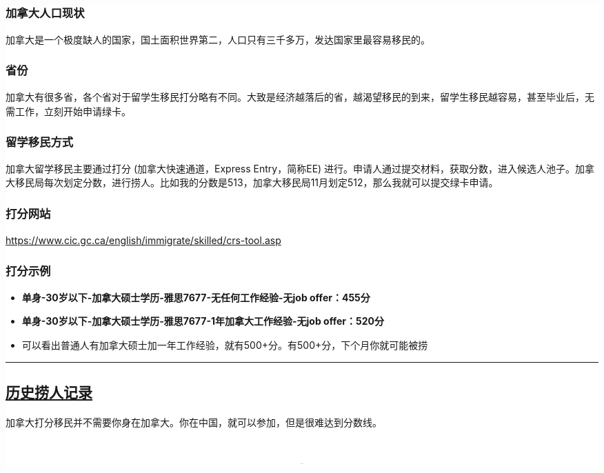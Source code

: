 ### 加拿大人口现状

加拿大是一个极度缺人的国家，国土面积世界第二，人口只有三千多万，发达国家里最容易移民的。



### 省份

加拿大有很多省，各个省对于留学生移民打分略有不同。大致是经济越落后的省，越渴望移民的到来，留学生移民越容易，甚至毕业后，无需工作，立刻开始申请绿卡。



### 留学移民方式

加拿大留学移民主要通过打分 (加拿大快速通道，Express Entry，简称EE) 进行。申请人通过提交材料，获取分数，进入候选人池子。加拿大移民局每次划定分数，进行捞人。比如我的分数是513，加拿大移民局11月划定512，那么我就可以提交绿卡申请。



### 打分网站

https://www.cic.gc.ca/english/immigrate/skilled/crs-tool.asp



### 打分示例

- **单身-30岁以下-加拿大硕士学历-雅思7677-无任何工作经验-无job offer：455分**

- **单身-30岁以下-加拿大硕士学历-雅思7677-1年加拿大工作经验-无job offer：520分**

- 可以看出普通人有加拿大硕士加一年工作经验，就有500+分。有500+分，下个月你就可能被捞



---

## [历史捞人记录](https://www.canada.ca/en/immigration-refugees-citizenship/corporate/mandate/policies-operational-instructions-agreements/ministerial-instructions/express-entry-rounds.html#wb-auto-4)

加拿大打分移民并不需要你身在加拿大。你在中国，就可以参加，但是很难达到分数线。

 <center>
    <img style="border-radius: 0.3125em;
    box-shadow: 0 2px 4px 0 rgba(34,36,38,.12),0 2px 10px 0 rgba(34,36,38,.08);" 
    src="https://user-images.githubusercontent.com/100942238/218310975-d461877c-4987-45d2-8fca-4a41419cfdd9.png" width = "70%" alt=""/>
    <br>
    <div style="color:orange; border-bottom: 1px solid #d9d9d9;
    display: inline-block;
    color: #999;
    padding: 2px;">
  	</div>
</center>
